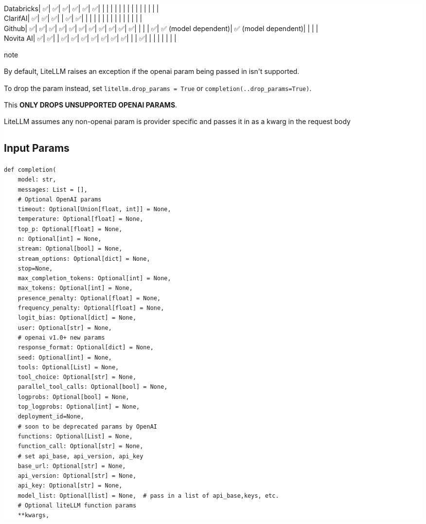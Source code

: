 Databricks| ✅| ✅| ✅| ✅| ✅| ✅| | | | | | | | | | | | | | |   
ClarifAI| ✅| ✅| ✅| | ✅| ✅| | | | | | | | | | | | | | |   
Github| ✅| ✅| ✅| ✅| ✅| ✅| ✅| ✅| ✅| ✅| ✅| | | | ✅| ✅ (model dependent)| ✅ (model dependent)| | | |   
Novita AI| ✅| ✅| | ✅| ✅| ✅| ✅| ✅| ✅| ✅| | | ✅| | | | | | | |   
  
note

By default, LiteLLM raises an exception if the openai param being passed in isn't supported.

To drop the param instead, set `litellm.drop_params = True` or `completion(..drop_params=True)`.

This **ONLY DROPS UNSUPPORTED OPENAI PARAMS**.

LiteLLM assumes any non-openai param is provider specific and passes it in as a kwarg in the request body

## Input Params​
    
    
    def completion(  
        model: str,  
        messages: List = [],  
        # Optional OpenAI params  
        timeout: Optional[Union[float, int]] = None,  
        temperature: Optional[float] = None,  
        top_p: Optional[float] = None,  
        n: Optional[int] = None,  
        stream: Optional[bool] = None,  
        stream_options: Optional[dict] = None,  
        stop=None,  
        max_completion_tokens: Optional[int] = None,  
        max_tokens: Optional[int] = None,  
        presence_penalty: Optional[float] = None,  
        frequency_penalty: Optional[float] = None,  
        logit_bias: Optional[dict] = None,  
        user: Optional[str] = None,  
        # openai v1.0+ new params  
        response_format: Optional[dict] = None,  
        seed: Optional[int] = None,  
        tools: Optional[List] = None,  
        tool_choice: Optional[str] = None,  
        parallel_tool_calls: Optional[bool] = None,  
        logprobs: Optional[bool] = None,  
        top_logprobs: Optional[int] = None,  
        deployment_id=None,  
        # soon to be deprecated params by OpenAI  
        functions: Optional[List] = None,  
        function_call: Optional[str] = None,  
        # set api_base, api_version, api_key  
        base_url: Optional[str] = None,  
        api_version: Optional[str] = None,  
        api_key: Optional[str] = None,  
        model_list: Optional[list] = None,  # pass in a list of api_base,keys, etc.  
        # Optional liteLLM function params  
        **kwargs,  
      